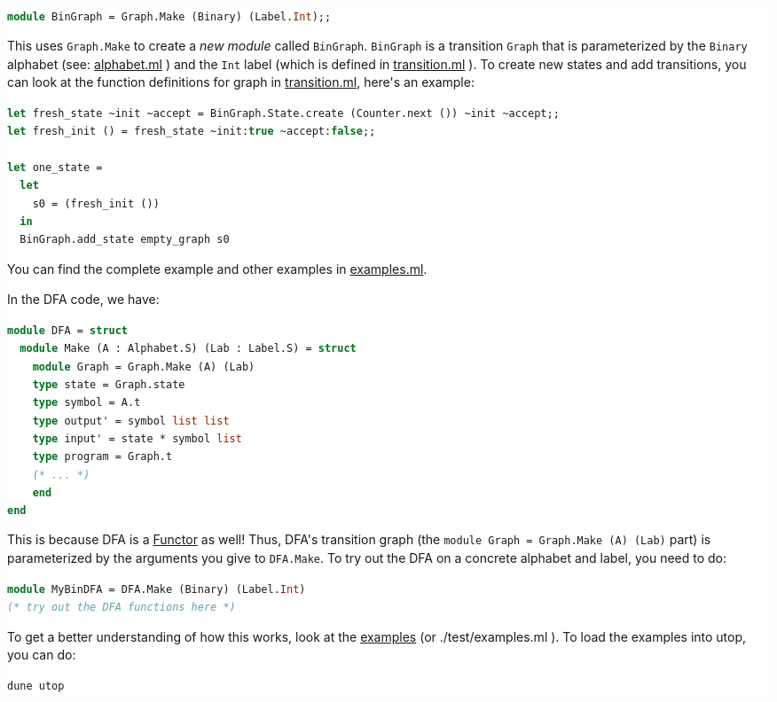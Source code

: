 ```ocaml
module BinGraph = Graph.Make (Binary) (Label.Int);;
```

This uses `Graph.Make` to create a *new module* called `BinGraph`.
`BinGraph` is a transition `Graph` that is parameterized by the
`Binary` alphabet (see: [alphabet.ml](./regex/alphabet.ml) ) and the
`Int` label (which is defined in
[transition.ml](./regex/transition.ml) ). To create new states and add
transitions, you can look at the function definitions for graph in
[transition.ml](./regex/transition.ml), here's an example:
```ocaml
let fresh_state ~init ~accept = BinGraph.State.create (Counter.next ()) ~init ~accept;;
let fresh_init () = fresh_state ~init:true ~accept:false;;

let one_state =
  let
    s0 = (fresh_init ())
  in
  BinGraph.add_state empty_graph s0
```

You can find the complete example and other examples in
[examples.ml](./regex/examples.ml).


In the DFA code, we have:
```ocaml
module DFA = struct
  module Make (A : Alphabet.S) (Lab : Label.S) = struct
    module Graph = Graph.Make (A) (Lab)
	type state = Graph.state
    type symbol = A.t
    type output' = symbol list list
    type input' = state * symbol list
    type program = Graph.t
	(* ... *)
	end
end
```
This is because DFA is a [Functor](https://v2.ocaml.org/learn/tutorials/functors.html) as well! 
Thus, DFA's transition graph (the `module Graph = Graph.Make (A) (Lab)` part) is parameterized by the arguments you give to `DFA.Make`. To try out the DFA on a concrete alphabet and label,  you need to do:
```ocaml
module MyBinDFA = DFA.Make (Binary) (Label.Int)
(* try out the DFA functions here *)
```


To get a better understanding of how this works, look at the [examples](./test/examples.ml) (or ./test/examples.ml ). To load the examples into utop, you can do:
```sh
dune utop
```
